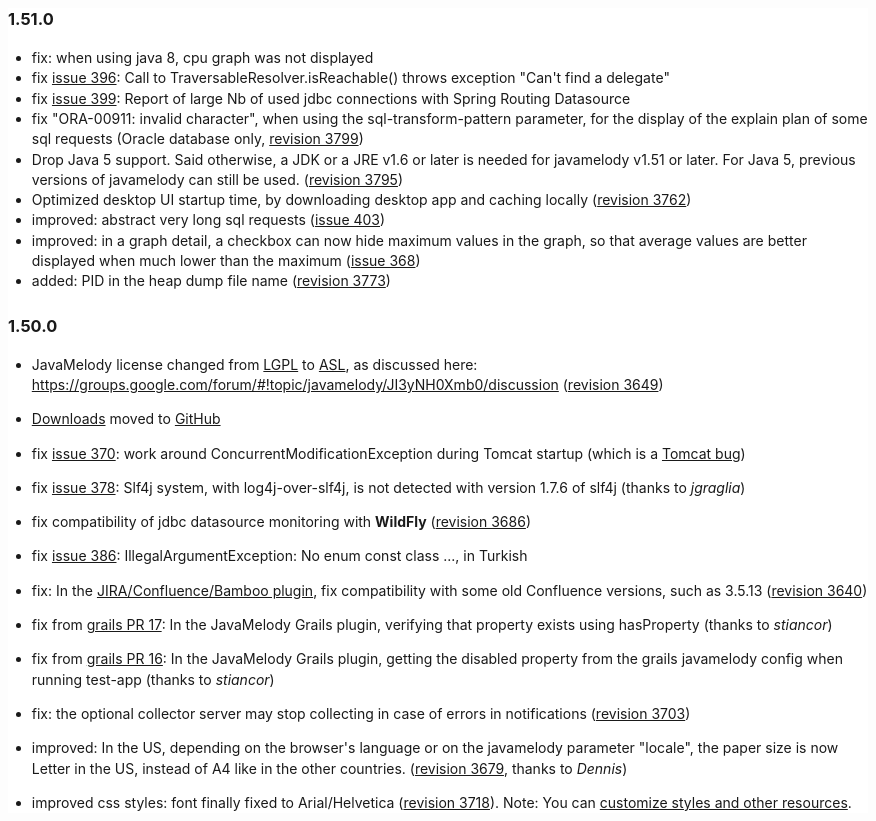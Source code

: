 ### 1.51.0 ###

  * fix: when using java 8, cpu graph was not displayed
  * fix [issue 396](https://code.google.com/p/javamelody/issues/detail?id=396): Call to TraversableResolver.isReachable() throws exception "Can't find a delegate"
  * fix [issue 399](https://code.google.com/p/javamelody/issues/detail?id=399): Report of large Nb of used jdbc connections with Spring Routing Datasource
  * fix "ORA-00911: invalid character", when using the sql-transform-pattern parameter, for the display of the explain plan of some sql requests (Oracle database only, [revision 3799](https://code.google.com/p/javamelody/source/detail?r=3799))
  * Drop Java 5 support. Said otherwise, a JDK or a JRE v1.6 or later is needed for javamelody v1.51 or later. For Java 5, previous versions of javamelody can still be used. ([revision 3795](https://code.google.com/p/javamelody/source/detail?r=3795))
  * Optimized desktop UI startup time, by downloading desktop app and caching locally ([revision 3762](https://code.google.com/p/javamelody/source/detail?r=3762))
  * improved: abstract very long sql requests ([issue 403](https://code.google.com/p/javamelody/issues/detail?id=403))
  * improved: in a graph detail, a checkbox can now hide maximum values in the graph, so that average values are better displayed when much lower than the maximum ([issue 368](https://code.google.com/p/javamelody/issues/detail?id=368))
  * added: PID in the heap dump file name ([revision 3773](https://code.google.com/p/javamelody/source/detail?r=3773))

### 1.50.0 ###

  * JavaMelody license changed from [LGPL](https://www.gnu.org/licenses/lgpl.html) to [ASL](http://www.apache.org/licenses/LICENSE-2.0), as discussed here: https://groups.google.com/forum/#!topic/javamelody/JI3yNH0Xmb0/discussion ([revision 3649](https://code.google.com/p/javamelody/source/detail?r=3649))
  * [Downloads](https://code.google.com/p/javamelody/wiki/Downloads) moved to [GitHub](https://github.com/javamelody/javamelody/releases)

  * fix [issue 370](https://code.google.com/p/javamelody/issues/detail?id=370): work around ConcurrentModificationException during Tomcat startup (which is a [Tomcat bug](https://issues.apache.org/bugzilla/show_bug.cgi?id=56082))
  * fix [issue 378](https://code.google.com/p/javamelody/issues/detail?id=378): Slf4j system, with log4j-over-slf4j, is not detected with version 1.7.6 of slf4j (thanks to _jgraglia_)
  * fix compatibility of jdbc datasource monitoring with **WildFly** ([revision 3686](https://code.google.com/p/javamelody/source/detail?r=3686))
  * fix [issue 386](https://code.google.com/p/javamelody/issues/detail?id=386): IllegalArgumentException: No enum const class ..., in Turkish
  * fix: In the [JIRA/Confluence/Bamboo plugin](https://plugins.atlassian.com/plugins/net.bull.javamelody), fix compatibility with some old Confluence versions, such as 3.5.13 ([revision 3640](https://code.google.com/p/javamelody/source/detail?r=3640))
  * fix from [grails PR 17](https://github.com/evernat/grails-melody-plugin/pull/17): In the JavaMelody Grails plugin, verifying that property exists using hasProperty (thanks to _stiancor_)
  * fix from [grails PR 16](https://github.com/evernat/grails-melody-plugin/pull/16): In the JavaMelody Grails plugin, getting the disabled property from the grails javamelody config when running test-app (thanks to _stiancor_)
  * fix: the optional collector server may stop collecting in case of errors in notifications ([revision 3703](https://code.google.com/p/javamelody/source/detail?r=3703))
  * improved: In the US, depending on the browser's language or on the javamelody parameter "locale", the paper size is now Letter in the US, instead of A4 like in the other countries. ([revision 3679](https://code.google.com/p/javamelody/source/detail?r=3679), thanks to _Dennis_)
  * improved css styles: font finally fixed to Arial/Helvetica ([revision 3718](https://code.google.com/p/javamelody/source/detail?r=3718)). Note: You can [customize styles and other resources](UserGuideAdvanced#Customizing_styles,_icons_and_other_resources_in_the_html_report.md).
